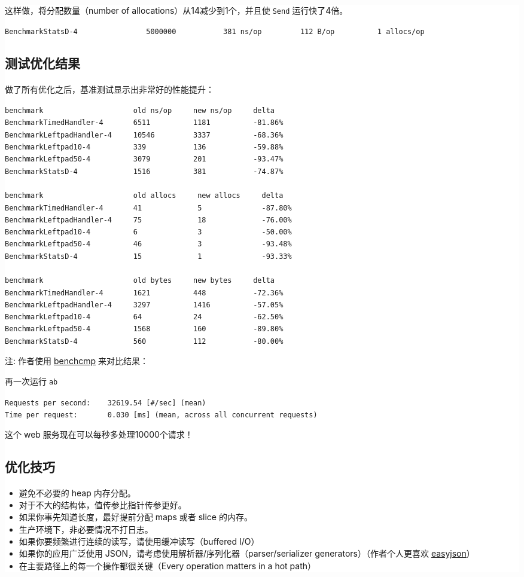 这样做，将分配数量（number of allocations）从14减少到1个，并且使 `Send` 运行快了4倍。

```
BenchmarkStatsD-4                5000000           381 ns/op         112 B/op          1 allocs/op
```

## 测试优化结果

做了所有优化之后，基准测试显示出非常好的性能提升：

```
benchmark                     old ns/op     new ns/op     delta
BenchmarkTimedHandler-4       6511          1181          -81.86%
BenchmarkLeftpadHandler-4     10546         3337          -68.36%
BenchmarkLeftpad10-4          339           136           -59.88%
BenchmarkLeftpad50-4          3079          201           -93.47%
BenchmarkStatsD-4             1516          381           -74.87%

benchmark                     old allocs     new allocs     delta
BenchmarkTimedHandler-4       41             5              -87.80%
BenchmarkLeftpadHandler-4     75             18             -76.00%
BenchmarkLeftpad10-4          6              3              -50.00%
BenchmarkLeftpad50-4          46             3              -93.48%
BenchmarkStatsD-4             15             1              -93.33%

benchmark                     old bytes     new bytes     delta
BenchmarkTimedHandler-4       1621          448           -72.36%
BenchmarkLeftpadHandler-4     3297          1416          -57.05%
BenchmarkLeftpad10-4          64            24            -62.50%
BenchmarkLeftpad50-4          1568          160           -89.80%
BenchmarkStatsD-4             560           112           -80.00%
```

注: 作者使用 [benchcmp](https://godoc.org/golang.org/x/tools/cmd/benchcmp) 来对比结果：

再一次运行 `ab`

```
Requests per second:    32619.54 [#/sec] (mean)
Time per request:       0.030 [ms] (mean, across all concurrent requests)
```

这个 web 服务现在可以每秒多处理10000个请求！　

## 优化技巧

- 避免不必要的 heap 内存分配。
- 对于不大的结构体，值传参比指针传参更好。
- 如果你事先知道长度，最好提前分配 maps 或者 slice 的内存。
- 生产环境下，非必要情况不打日志。
- 如果你要频繁进行连续的读写，请使用缓冲读写（buffered I/O）
- 如果你的应用广泛使用 JSON，请考虑使用解析器/序列化器（parser/serializer generators）（作者个人更喜欢 [easyjson](https://github.com/mailru/easyjson)）
- 在主要路径上的每一个操作都很关键（Every operation matters in a hot path）
